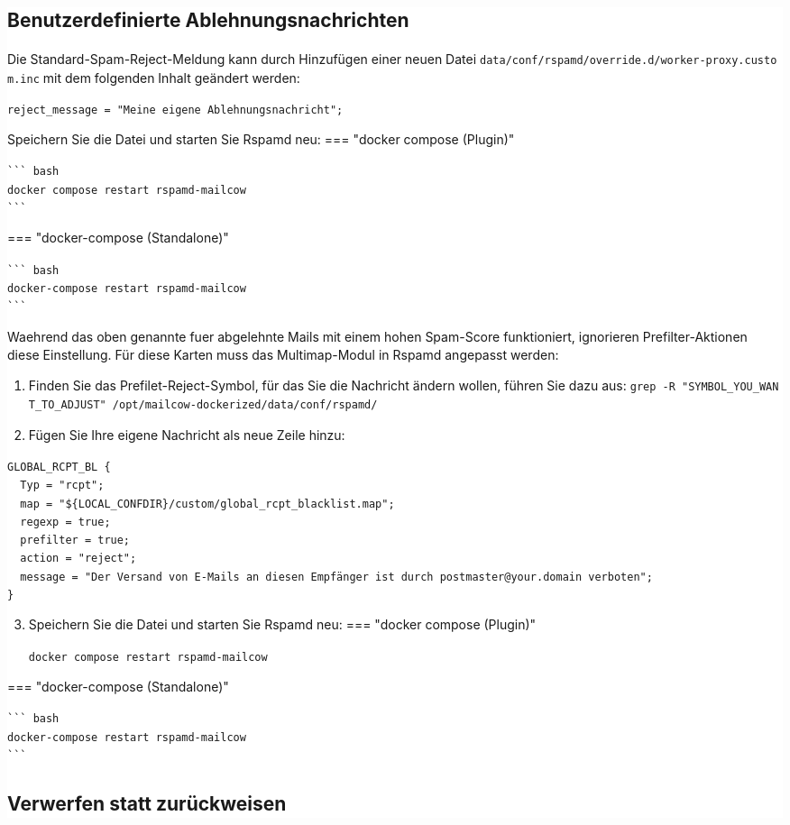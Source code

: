 ## Benutzerdefinierte Ablehnungsnachrichten

Die Standard-Spam-Reject-Meldung kann durch Hinzufügen einer neuen Datei `data/conf/rspamd/override.d/worker-proxy.custom.inc` mit dem folgenden Inhalt geändert werden:

```
reject_message = "Meine eigene Ablehnungsnachricht";
```

Speichern Sie die Datei und starten Sie Rspamd neu:
=== "docker compose (Plugin)"

    ``` bash
    docker compose restart rspamd-mailcow
    ```

=== "docker-compose (Standalone)"

    ``` bash
    docker-compose restart rspamd-mailcow
    ```

Waehrend das oben genannte fuer abgelehnte Mails mit einem hohen Spam-Score funktioniert, ignorieren Prefilter-Aktionen diese Einstellung. Für diese Karten muss das Multimap-Modul in Rspamd angepasst werden:

1. Finden Sie das Prefilet-Reject-Symbol, für das Sie die Nachricht ändern wollen, führen Sie dazu aus: `grep -R "SYMBOL_YOU_WANT_TO_ADJUST" /opt/mailcow-dockerized/data/conf/rspamd/`

2. Fügen Sie Ihre eigene Nachricht als neue Zeile hinzu:

```
GLOBAL_RCPT_BL {
  Typ = "rcpt";
  map = "${LOCAL_CONFDIR}/custom/global_rcpt_blacklist.map";
  regexp = true;
  prefilter = true;
  action = "reject";
  message = "Der Versand von E-Mails an diesen Empfänger ist durch postmaster@your.domain verboten";
}
```

3. Speichern Sie die Datei und starten Sie Rspamd neu:
=== "docker compose (Plugin)"

    ``` bash
    docker compose restart rspamd-mailcow
    ```

=== "docker-compose (Standalone)"

    ``` bash
    docker-compose restart rspamd-mailcow
    ```

## Verwerfen statt zurückweisen
